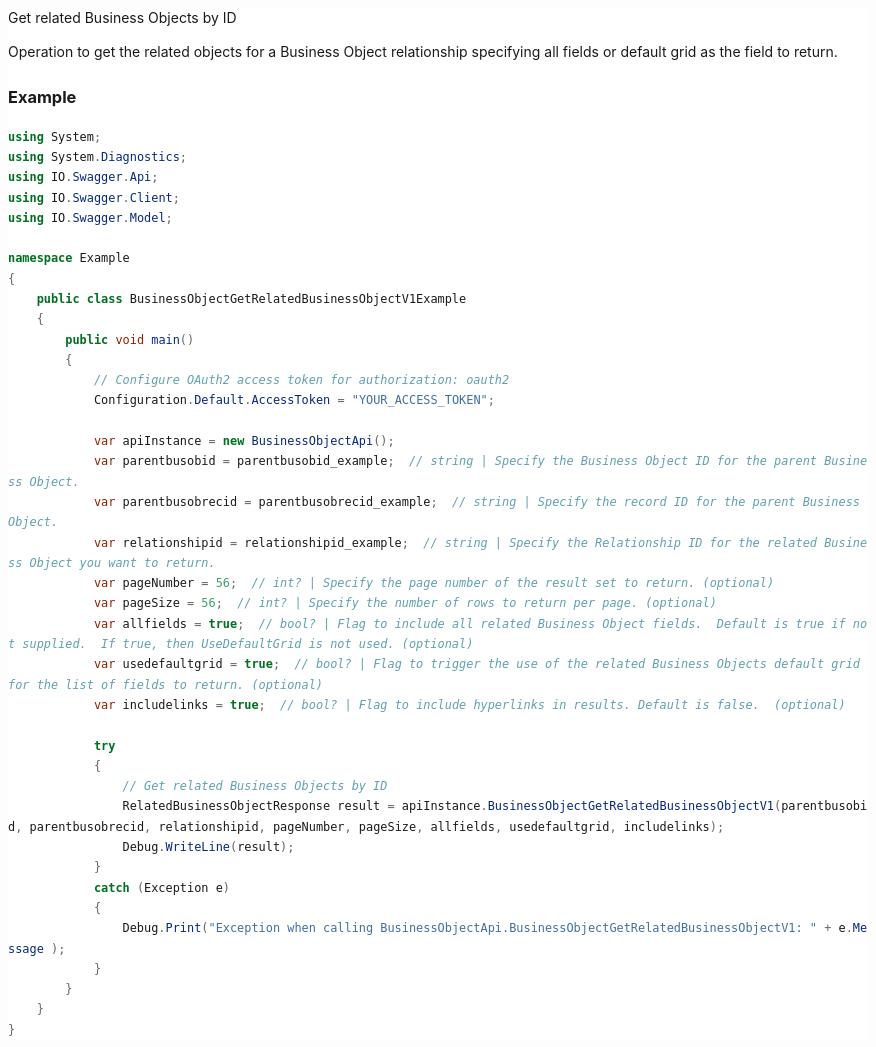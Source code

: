 Get related Business Objects by ID

Operation to get the related objects for a Business Object relationship specifying all fields or default grid as the field to return.

### Example
```csharp
using System;
using System.Diagnostics;
using IO.Swagger.Api;
using IO.Swagger.Client;
using IO.Swagger.Model;

namespace Example
{
    public class BusinessObjectGetRelatedBusinessObjectV1Example
    {
        public void main()
        {
            // Configure OAuth2 access token for authorization: oauth2
            Configuration.Default.AccessToken = "YOUR_ACCESS_TOKEN";

            var apiInstance = new BusinessObjectApi();
            var parentbusobid = parentbusobid_example;  // string | Specify the Business Object ID for the parent Business Object.
            var parentbusobrecid = parentbusobrecid_example;  // string | Specify the record ID for the parent Business Object.
            var relationshipid = relationshipid_example;  // string | Specify the Relationship ID for the related Business Object you want to return.
            var pageNumber = 56;  // int? | Specify the page number of the result set to return. (optional) 
            var pageSize = 56;  // int? | Specify the number of rows to return per page. (optional) 
            var allfields = true;  // bool? | Flag to include all related Business Object fields.  Default is true if not supplied.  If true, then UseDefaultGrid is not used. (optional) 
            var usedefaultgrid = true;  // bool? | Flag to trigger the use of the related Business Objects default grid for the list of fields to return. (optional) 
            var includelinks = true;  // bool? | Flag to include hyperlinks in results. Default is false.  (optional) 

            try
            {
                // Get related Business Objects by ID
                RelatedBusinessObjectResponse result = apiInstance.BusinessObjectGetRelatedBusinessObjectV1(parentbusobid, parentbusobrecid, relationshipid, pageNumber, pageSize, allfields, usedefaultgrid, includelinks);
                Debug.WriteLine(result);
            }
            catch (Exception e)
            {
                Debug.Print("Exception when calling BusinessObjectApi.BusinessObjectGetRelatedBusinessObjectV1: " + e.Message );
            }
        }
    }
}
```
